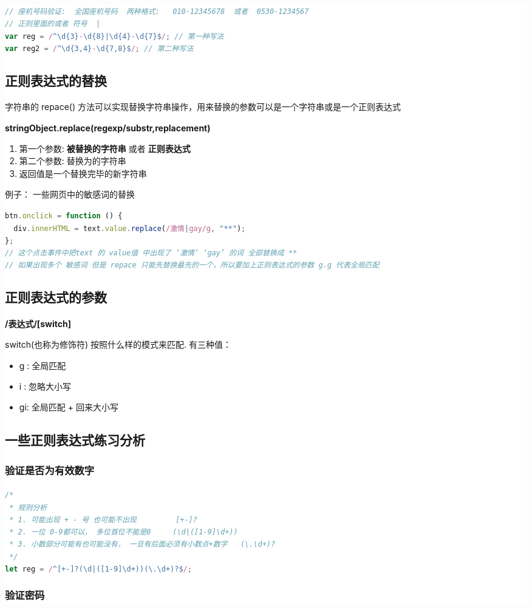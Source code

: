 ```javascript
// 座机号码验证:  全国座机号码  两种格式:   010-12345678  或者  0530-1234567
// 正则里面的或者 符号  |
var reg = /^\d{3}-\d{8}|\d{4}-\d{7}$/; // 第一种写法
var reg2 = /^\d{3,4}-\d{7,8}$/; // 第二种写法
```

## 正则表达式的替换

字符串的 repace() 方法可以实现替换字符串操作，用来替换的参数可以是一个字符串或是一个正则表达式

**stringObject.replace(regexp/substr,replacement)**

1. 第一个参数: **被替换的字符串** 或者 **正则表达式**
2. 第二个参数: 替换为的字符串
3. 返回值是一个替换完毕的新字符串

例子： 一些网页中的敏感词的替换

```javascript
btn.onclick = function () {
  div.innerHTML = text.value.replace(/激情|gay/g, "**");
};
// 这个点击事件中把text 的 value值 中出现了 ‘激情’ ‘gay’ 的词 全部替换成 **
// 如果出现多个 敏感词 但是 repace 只能先替换最先的一个，所以要加上正则表达式的参数 g.g 代表全局匹配
```

## 正则表达式的参数

**/表达式/[switch]**

switch(也称为修饰符) 按照什么样的模式来匹配. 有三种值：

- g : 全局匹配

- i : 忽略大小写

- gi: 全局匹配 + 回来大小写

## 一些正则表达式练习分析

### 验证是否为有效数字

```js
/*
 * 规则分析
 * 1. 可能出现 + - 号 也可能不出现         [+-]?
 * 2. 一位 0-9都可以， 多位首位不能是0     (\d|([1-9]\d+))
 * 3. 小数部分可能有也可能没有， 一旦有后面必须有小数点+数字   (\.\d+)?
 */
let reg = /^[+-]?(\d|([1-9]\d+))(\.\d+)?$/;
```

### 验证密码
